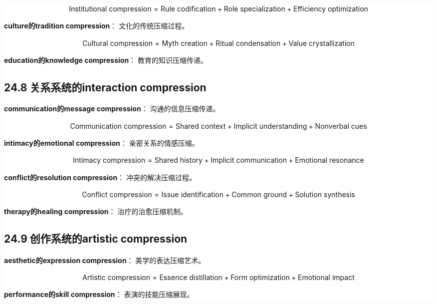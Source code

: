 $$
\text{Institutional compression} = \text{Rule codification} + \text{Role specialization} + \text{Efficiency optimization}
$$

**culture的tradition compression**：
文化的传统压缩过程。

$$
\text{Cultural compression} = \text{Myth creation} + \text{Ritual condensation} + \text{Value crystallization}
$$

**education的knowledge compression**：
教育的知识压缩传递。

## 24.8 关系系统的interaction compression

**communication的message compression**：
沟通的信息压缩传递。

$$
\text{Communication compression} = \text{Shared context} + \text{Implicit understanding} + \text{Nonverbal cues}
$$

**intimacy的emotional compression**：
亲密关系的情感压缩。

$$
\text{Intimacy compression} = \text{Shared history} + \text{Implicit communication} + \text{Emotional resonance}
$$

**conflict的resolution compression**：
冲突的解决压缩过程。

$$
\text{Conflict compression} = \text{Issue identification} + \text{Common ground} + \text{Solution synthesis}
$$

**therapy的healing compression**：
治疗的治愈压缩机制。

## 24.9 创作系统的artistic compression

**aesthetic的expression compression**：
美学的表达压缩艺术。

$$
\text{Artistic compression} = \text{Essence distillation} + \text{Form optimization} + \text{Emotional impact}
$$

**performance的skill compression**：
表演的技能压缩展现。
